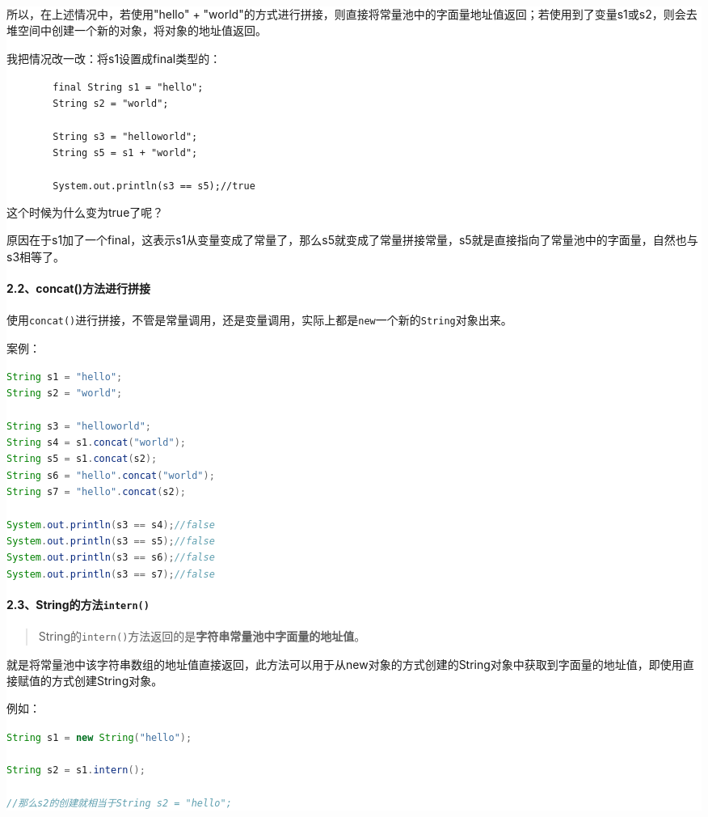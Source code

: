 所以，在上述情况中，若使用"hello" + "world"的方式进行拼接，则直接将常量池中的字面量地址值返回；若使用到了变量s1或s2，则会去堆空间中创建一个新的对象，将对象的地址值返回。

我把情况改一改：将s1设置成final类型的：

```
        final String s1 = "hello";
        String s2 = "world";

        String s3 = "helloworld";
        String s5 = s1 + "world";

        System.out.println(s3 == s5);//true
```

这个时候为什么变为true了呢？

原因在于s1加了一个final，这表示s1从变量变成了常量了，那么s5就变成了常量拼接常量，s5就是直接指向了常量池中的字面量，自然也与s3相等了。



#### 2.2、concat()方法进行拼接

使用`concat()`进行拼接，不管是常量调用，还是变量调用，实际上都是`new`一个新的`String`对象出来。

案例：

```java
String s1 = "hello";
String s2 = "world";

String s3 = "helloworld";
String s4 = s1.concat("world");
String s5 = s1.concat(s2);
String s6 = "hello".concat("world");
String s7 = "hello".concat(s2);

System.out.println(s3 == s4);//false
System.out.println(s3 == s5);//false
System.out.println(s3 == s6);//false
System.out.println(s3 == s7);//false
```

#### 2.3、String的方法`intern()`

> String的`intern()`方法返回的是**字符串常量池中字面量的地址值**。

就是将常量池中该字符串数组的地址值直接返回，此方法可以用于从new对象的方式创建的String对象中获取到字面量的地址值，即使用直接赋值的方式创建String对象。

例如：

```java
String s1 = new String("hello");

String s2 = s1.intern();

//那么s2的创建就相当于String s2 = "hello";
```

